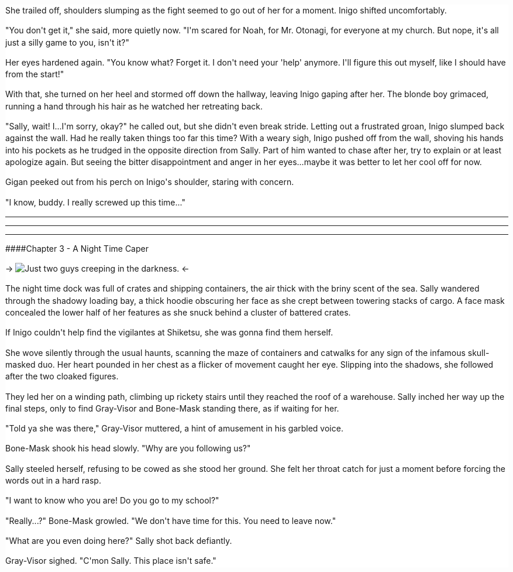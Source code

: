 She trailed off, shoulders slumping as the fight seemed to go out of her for a moment. Inigo shifted uncomfortably.

"You don't get it," she said, more quietly now. "I'm scared for Noah, for Mr. Otonagi, for everyone at my church.  But nope, it's all just a silly game to you, isn't it?"

Her eyes hardened again. "You know what? Forget it. I don't need your 'help' anymore. I'll figure this out myself, like I should have from the start!"

With that, she turned on her heel and stormed off down the hallway, leaving Inigo gaping after her. The blonde boy grimaced, running a hand through his hair as he watched her retreating back.

"Sally, wait! I...I'm sorry, okay?" he called out, but she didn't even break stride. Letting out a frustrated groan, Inigo slumped back against the wall. Had he really taken things too far this time? With a weary sigh, Inigo pushed off from the wall, shoving his hands into his pockets as he trudged in the opposite direction from Sally. Part of him wanted to chase after her, try to explain or at least apologize again. But seeing the bitter disappointment and anger in her eyes...maybe it was better to let her cool off for now.

Gigan peeked out from his perch on Inigo's shoulder, staring with concern.

"I know, buddy. I really screwed up this time..."

***
***
***
####Chapter 3 - A Night Time Caper

-> ![Just two guys creeping in the darkness.](https://i.imgur.com/oPSJIdz.jpeg) <-

The night time dock was full of crates and shipping containers, the air thick with the briny scent of the sea. Sally wandered through the shadowy loading bay, a thick hoodie obscuring her face as she crept between towering stacks of cargo. A face mask concealed the lower half of her features as she snuck behind a cluster of battered crates.

If Inigo couldn't help find the vigilantes at Shiketsu, she was gonna find them herself.

She wove silently through the usual haunts, scanning the maze of containers and catwalks for any sign of the infamous skull-masked duo. Her heart pounded in her chest as a flicker of movement caught her eye. Slipping into the shadows, she followed after the two cloaked figures.

They led her on a winding path, climbing up rickety stairs until they reached the roof of a warehouse. Sally inched her way up the final steps, only to find Gray-Visor and Bone-Mask standing there, as if waiting for her.

"Told ya she was there," Gray-Visor muttered, a hint of amusement in his garbled voice.

Bone-Mask shook his head slowly. "Why are you following us?"

Sally steeled herself, refusing to be cowed as she stood her ground. She felt her throat catch for just a moment before forcing the words out in a hard rasp.

"I want to know who you are! Do you go to my school?"

"Really...?" Bone-Mask growled. "We don't have time for this. You need to leave now."

"What are you even doing here?" Sally shot back defiantly.

Gray-Visor sighed. "C'mon Sally. This place isn't safe."
